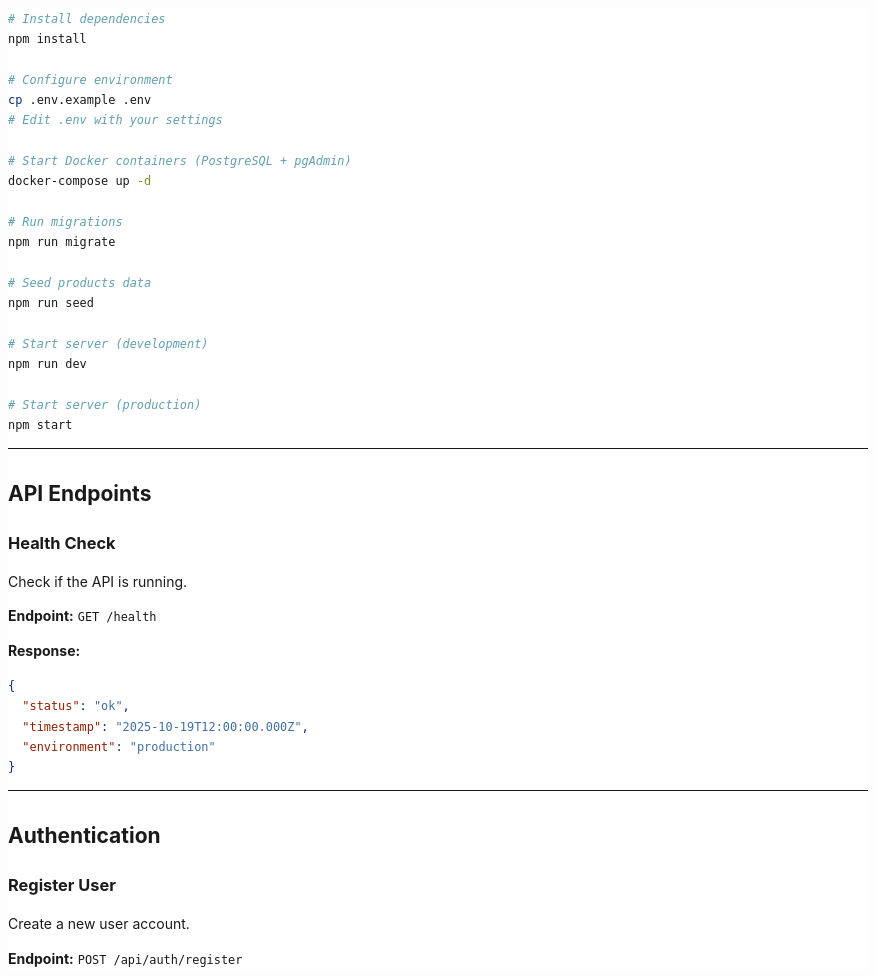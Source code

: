 ```bash
# Install dependencies
npm install

# Configure environment
cp .env.example .env
# Edit .env with your settings

# Start Docker containers (PostgreSQL + pgAdmin)
docker-compose up -d

# Run migrations
npm run migrate

# Seed products data
npm run seed

# Start server (development)
npm run dev

# Start server (production)
npm start
```

---

## API Endpoints

### Health Check

Check if the API is running.

**Endpoint:** `GET /health`

**Response:**
```json
{
  "status": "ok",
  "timestamp": "2025-10-19T12:00:00.000Z",
  "environment": "production"
}
```

---

## Authentication

### Register User

Create a new user account.

**Endpoint:** `POST /api/auth/register`
